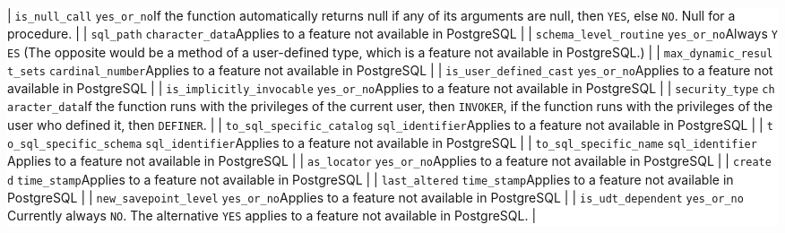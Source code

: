 | `is_null_call` `yes_or_no`If the function automatically returns null if any of its arguments are null, then `YES`, else `NO`. Null for a procedure.                                                                                                                                                                                                                                  |
| `sql_path` `character_data`Applies to a feature not available in PostgreSQL                                                                                                                                                                                                                                                                                                          |
| `schema_level_routine` `yes_or_no`Always `YES` (The opposite would be a method of a user-defined type, which is a feature not available in PostgreSQL.)                                                                                                                                                                                                                              |
| `max_dynamic_result_sets` `cardinal_number`Applies to a feature not available in PostgreSQL                                                                                                                                                                                                                                                                                          |
| `is_user_defined_cast` `yes_or_no`Applies to a feature not available in PostgreSQL                                                                                                                                                                                                                                                                                                   |
| `is_implicitly_invocable` `yes_or_no`Applies to a feature not available in PostgreSQL                                                                                                                                                                                                                                                                                                |
| `security_type` `character_data`If the function runs with the privileges of the current user, then `INVOKER`, if the function runs with the privileges of the user who defined it, then `DEFINER`.                                                                                                                                                                                   |
| `to_sql_specific_catalog` `sql_identifier`Applies to a feature not available in PostgreSQL                                                                                                                                                                                                                                                                                           |
| `to_sql_specific_schema` `sql_identifier`Applies to a feature not available in PostgreSQL                                                                                                                                                                                                                                                                                            |
| `to_sql_specific_name` `sql_identifier`Applies to a feature not available in PostgreSQL                                                                                                                                                                                                                                                                                              |
| `as_locator` `yes_or_no`Applies to a feature not available in PostgreSQL                                                                                                                                                                                                                                                                                                             |
| `created` `time_stamp`Applies to a feature not available in PostgreSQL                                                                                                                                                                                                                                                                                                               |
| `last_altered` `time_stamp`Applies to a feature not available in PostgreSQL                                                                                                                                                                                                                                                                                                          |
| `new_savepoint_level` `yes_or_no`Applies to a feature not available in PostgreSQL                                                                                                                                                                                                                                                                                                    |
| `is_udt_dependent` `yes_or_no`Currently always `NO`. The alternative `YES` applies to a feature not available in PostgreSQL.                                                                                                                                                                                                                                                         |